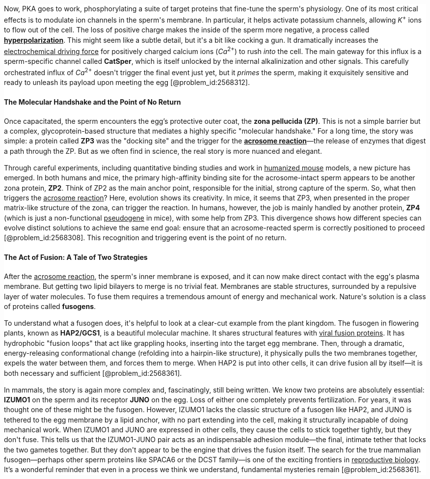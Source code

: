 Now, PKA goes to work, phosphorylating a suite of target proteins that fine-tune the sperm's physiology. One of its most critical effects is to modulate ion channels in the sperm's membrane. In particular, it helps activate potassium channels, allowing $K^+$ ions to flow out of the cell. The loss of positive charge makes the inside of the sperm more negative, a process called **[hyperpolarization](@article_id:171109)**. This might seem like a subtle detail, but it's a bit like cocking a gun. It dramatically increases the [electrochemical driving force](@article_id:155734) for positively charged calcium ions ($Ca^{2+}$) to rush *into* the cell. The main gateway for this influx is a sperm-specific channel called **CatSper**, which is itself unlocked by the internal alkalinization and other signals. This carefully orchestrated influx of $Ca^{2+}$ doesn't trigger the final event just yet, but it *primes* the sperm, making it exquisitely sensitive and ready to unleash its payload upon meeting the egg [@problem_id:2568312].

#### The Molecular Handshake and the Point of No Return

Once capacitated, the sperm encounters the egg’s protective outer coat, the **zona pellucida (ZP)**. This is not a simple barrier but a complex, glycoprotein-based structure that mediates a highly specific "molecular handshake." For a long time, the story was simple: a protein called **ZP3** was the "docking site" and the trigger for the **[acrosome reaction](@article_id:149528)**—the release of enzymes that digest a path through the ZP. But as we often find in science, the real story is more nuanced and elegant.

Through careful experiments, including quantitative binding studies and work in [humanized mouse](@article_id:183789) models, a new picture has emerged. In both humans and mice, the primary high-affinity binding site for the acrosome-intact sperm appears to be another zona protein, **ZP2**. Think of ZP2 as the main anchor point, responsible for the initial, strong capture of the sperm. So, what then triggers the [acrosome reaction](@article_id:149528)? Here, evolution shows its creativity. In mice, it seems that ZP3, when presented in the proper matrix-like structure of the zona, can trigger the reaction. In humans, however, the job is mainly handled by another protein, **ZP4** (which is just a non-functional [pseudogene](@article_id:274841) in mice), with some help from ZP3. This divergence shows how different species can evolve distinct solutions to achieve the same end goal: ensure that an acrosome-reacted sperm is correctly positioned to proceed [@problem_id:2568308]. This recognition and triggering event is the point of no return.

#### The Act of Fusion: A Tale of Two Strategies

After the [acrosome reaction](@article_id:149528), the sperm's inner membrane is exposed, and it can now make direct contact with the egg's plasma membrane. But getting two lipid bilayers to merge is no trivial feat. Membranes are stable structures, surrounded by a repulsive layer of water molecules. To fuse them requires a tremendous amount of energy and mechanical work. Nature's solution is a class of proteins called **fusogens**.

To understand what a fusogen does, it's helpful to look at a clear-cut example from the plant kingdom. The fusogen in flowering plants, known as **HAP2/GCS1**, is a beautiful molecular machine. It shares structural features with [viral fusion proteins](@article_id:185356). It has hydrophobic "fusion loops" that act like grappling hooks, inserting into the target egg membrane. Then, through a dramatic, energy-releasing conformational change (refolding into a hairpin-like structure), it physically pulls the two membranes together, expels the water between them, and forces them to merge. When HAP2 is put into other cells, it can drive fusion all by itself—it is both necessary and sufficient [@problem_id:2568361].

In mammals, the story is again more complex and, fascinatingly, still being written. We know two proteins are absolutely essential: **IZUMO1** on the sperm and its receptor **JUNO** on the egg. Loss of either one completely prevents fertilization. For years, it was thought one of these might be the fusogen. However, IZUMO1 lacks the classic structure of a fusogen like HAP2, and JUNO is tethered to the egg membrane by a lipid anchor, with no part extending into the cell, making it structurally incapable of doing mechanical work. When IZUMO1 and JUNO are expressed in other cells, they cause the cells to stick together tightly, but they don't fuse. This tells us that the IZUMO1-JUNO pair acts as an indispensable adhesion module—the final, intimate tether that locks the two gametes together. But they don't appear to be the engine that drives the fusion itself. The search for the true mammalian fusogen—perhaps other sperm proteins like SPACA6 or the DCST family—is one of the exciting frontiers in [reproductive biology](@article_id:155582). It’s a wonderful reminder that even in a process we think we understand, fundamental mysteries remain [@problem_id:2568361].
